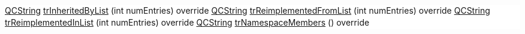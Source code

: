 <tr class="doxyMemberIndexItem">
<td class="doxyMemberIndexItemType" align="left" valign="top"><a href="/web-doxygen/docs/api/classes/qcstring">QCString</a></td>
<td class="doxyMemberIndexItemName" align="left" valign="top"><a href="#a541ef3157d6890b40af050ac51cab2dd">trInheritedByList</a> (int numEntries) override</td>
</tr>
<tr class="doxyMemberIndexDescription">
<td class="doxyMemberIndexDescriptionLeft"></td>
<td class="doxyMemberIndexDescriptionRight">
</td>
</tr>
<tr class="doxyMemberIndexSeparator">
<td class="doxyMemberIndexSeparator" colspan="2"></td>
</tr>

<tr class="doxyMemberIndexItem">
<td class="doxyMemberIndexItemType" align="left" valign="top"><a href="/web-doxygen/docs/api/classes/qcstring">QCString</a></td>
<td class="doxyMemberIndexItemName" align="left" valign="top"><a href="#a477824718c96cbb2345914f2fb28082d">trReimplementedFromList</a> (int numEntries) override</td>
</tr>
<tr class="doxyMemberIndexDescription">
<td class="doxyMemberIndexDescriptionLeft"></td>
<td class="doxyMemberIndexDescriptionRight">
</td>
</tr>
<tr class="doxyMemberIndexSeparator">
<td class="doxyMemberIndexSeparator" colspan="2"></td>
</tr>

<tr class="doxyMemberIndexItem">
<td class="doxyMemberIndexItemType" align="left" valign="top"><a href="/web-doxygen/docs/api/classes/qcstring">QCString</a></td>
<td class="doxyMemberIndexItemName" align="left" valign="top"><a href="#a4b6b75da3b38ed845861cd766c45e4f6">trReimplementedInList</a> (int numEntries) override</td>
</tr>
<tr class="doxyMemberIndexDescription">
<td class="doxyMemberIndexDescriptionLeft"></td>
<td class="doxyMemberIndexDescriptionRight">
</td>
</tr>
<tr class="doxyMemberIndexSeparator">
<td class="doxyMemberIndexSeparator" colspan="2"></td>
</tr>

<tr class="doxyMemberIndexItem">
<td class="doxyMemberIndexItemType" align="left" valign="top"><a href="/web-doxygen/docs/api/classes/qcstring">QCString</a></td>
<td class="doxyMemberIndexItemName" align="left" valign="top"><a href="#a489e896e8d165cc2235d9b79853e089b">trNamespaceMembers</a> () override</td>
</tr>
<tr class="doxyMemberIndexDescription">
<td class="doxyMemberIndexDescriptionLeft"></td>
<td class="doxyMemberIndexDescriptionRight">
</td>
</tr>
<tr class="doxyMemberIndexSeparator">
<td class="doxyMemberIndexSeparator" colspan="2"></td>
</tr>
